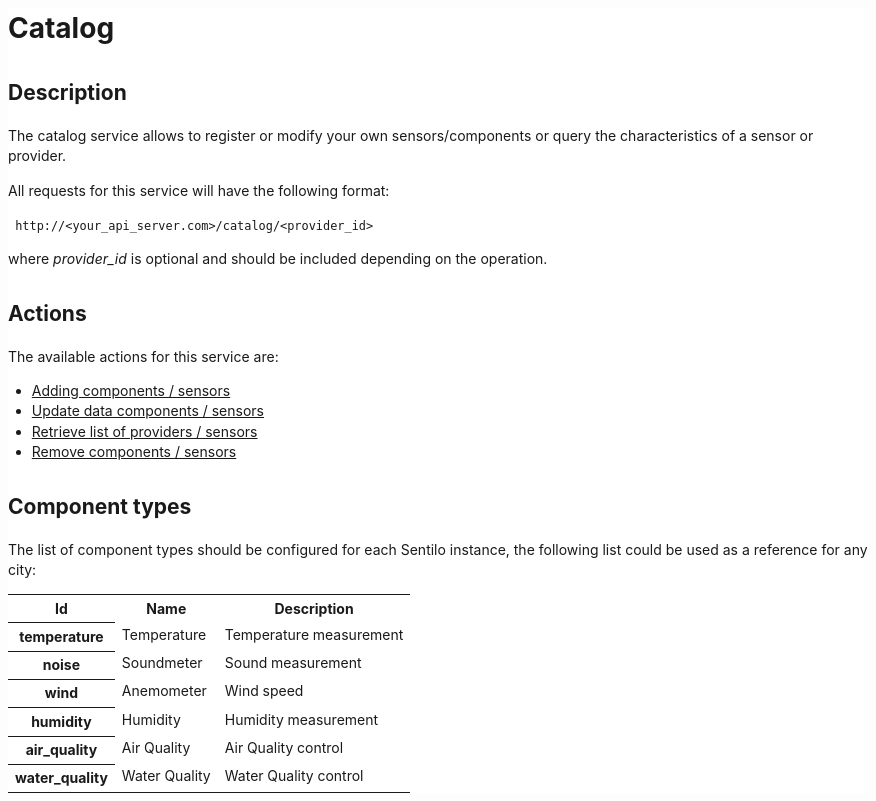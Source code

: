 Catalog
=======

## Description

The catalog service allows to register or modify your own sensors/components or query the characteristics of a sensor or provider.

All requests for this service will have the following format:

```
 http://<your_api_server.com>/catalog/<provider_id>
```

where <em>provider_id</em> is optional and should be included depending on the operation.

## Actions

The available actions for this service are:

* [Adding components / sensors](./create_sensors.html)
* [Update data components / sensors](./update_sensors.html)
* [Retrieve list of providers / sensors](./retrieve_authorized_entities.html)
* [Remove components / sensors](./delete_component_or_sensor.html)

## Component types

The list of component types should be configured for each Sentilo instance, the following list could be used as a reference for any city:

<table>
	<tbody>
		<tr>
			<th>Id</th>
			<th>Name</th>
			<th>Description</th>
		</tr>
		<tr>
			<th>temperature</th>
			<td>Temperature</td>
			<td>Temperature measurement</td>
		</tr>
		<tr>
			<th>noise</th>
			<td>Soundmeter</td>
			<td>Sound measurement</td>
		</tr>
		<tr>
			<th>wind</th>
			<td>Anemometer</td>
			<td>Wind speed</td>
		</tr>
		<tr>
			<th>humidity</th>
			<td>Humidity</td>
			<td>Humidity measurement</td>
		</tr>
		<tr>
			<th>air_quality</th>
			<td>Air Quality</td>
			<td>Air Quality control</td>
		</tr>
		<tr>
			<th>water_quality</th>
			<td>Water Quality</td>
			<td>Water Quality control</td>